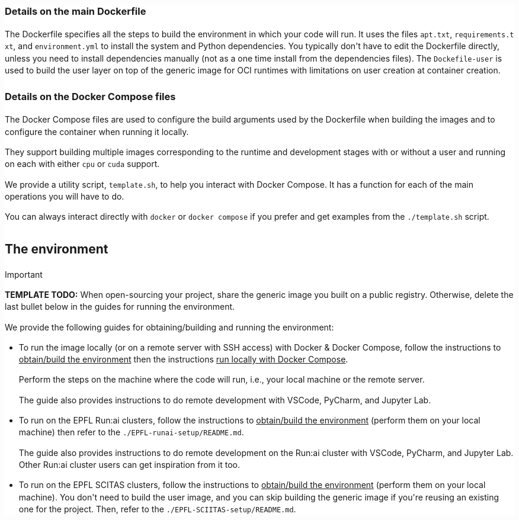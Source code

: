 ### Details on the main Dockerfile

The Dockerfile specifies all the steps to build the environment in which your code will run.
It uses the files `apt.txt`, `requirements.txt`, and `environment.yml` to install the system and Python dependencies.
You typically don't have to edit the Dockerfile directly, unless you need to install dependencies manually
(not as a one time install from the dependencies files).
The `Dockefile-user` is used to build the user layer on top of the generic image for OCI runtimes with limitations
on user creation at container creation.

### Details on the Docker Compose files

The Docker Compose files are used to configure the build arguments used by the Dockerfile
when building the images and to configure the container when running it locally.

They support building multiple images corresponding to the runtime and development stages with or without a user
and running on each with either `cpu` or `cuda` support.

We provide a utility script, `template.sh`, to help you interact with Docker Compose.
It has a function for each of the main operations you will have to do.

You can always interact directly with `docker` or `docker compose` if you prefer
and get examples from the `./template.sh` script.

## The environment

> [!IMPORTANT]
> **TEMPLATE TODO:**
> When open-sourcing your project, share the generic image you built on a public registry.
> Otherwise, delete the last bullet below in the guides for running the environment.

We provide the following guides for obtaining/building and running the environment:

- To run the image locally (or on a remote server with SSH access) with Docker & Docker Compose, follow the instructions
  to [obtain/build the environment](#obtainingbuilding-the-environment) then
  the instructions [run locally with Docker Compose](#running-locally-with-docker-compose).

  Perform the steps on the machine where the code will run, i.e., your local machine or the remote server.

  The guide also provides instructions to do remote development with VSCode, PyCharm, and Jupyter Lab.
- To run on the EPFL Run:ai clusters, follow the instructions
  to [obtain/build the environment](#obtainingbuilding-the-environment)
  (perform them on your local machine)
  then refer to the `./EPFL-runai-setup/README.md`.

  The guide also provides instructions to do remote development on the Run:ai cluster
  with VSCode, PyCharm, and Jupyter Lab.
  Other Run:ai cluster users can get inspiration from it too.
- To run on the EPFL SCITAS clusters, follow the instructions
  to [obtain/build the environment](#obtainingbuilding-the-environment)
  (perform them on your local machine).
  You don't need to build the user image,
  and you can skip building the generic image if you're reusing an existing one for the project.
  Then, refer to the `./EPFL-SCIITAS-setup/README.md`.
